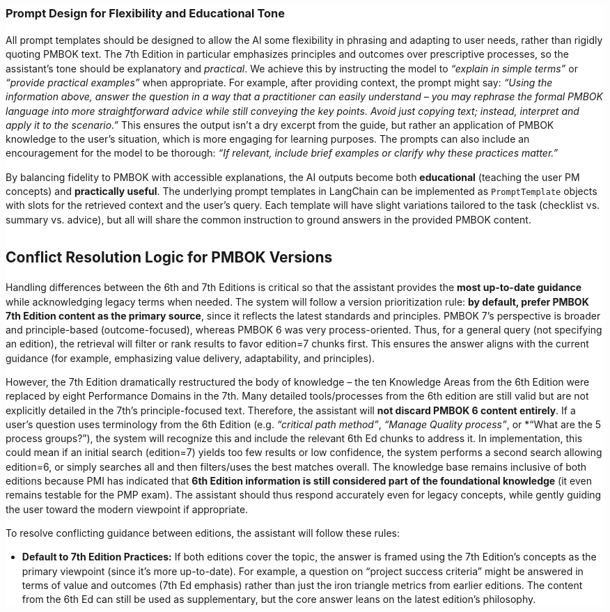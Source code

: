 ### **Prompt Design for Flexibility and Educational Tone**

All prompt templates should be designed to allow the AI some flexibility in phrasing and adapting to user needs, rather than rigidly quoting PMBOK text. The 7th Edition in particular emphasizes principles and outcomes over prescriptive processes, so the assistant’s tone should be explanatory and *practical*. We achieve this by instructing the model to *“explain in simple terms”* or *“provide practical examples”* when appropriate. For example, after providing context, the prompt might say: *“Using the information above, answer the question in a way that a practitioner can easily understand – you may rephrase the formal PMBOK language into more straightforward advice while still conveying the key points. Avoid just copying text; instead, interpret and apply it to the scenario.”* This ensures the output isn’t a dry excerpt from the guide, but rather an application of PMBOK knowledge to the user’s situation, which is more engaging for learning purposes. The prompts can also include an encouragement for the model to be thorough: *“If relevant, include brief examples or clarify why these practices matter.”*

By balancing fidelity to PMBOK with accessible explanations, the AI outputs become both **educational** (teaching the user PM concepts) and **practically useful**. The underlying prompt templates in LangChain can be implemented as `PromptTemplate` objects with slots for the retrieved context and the user’s query. Each template will have slight variations tailored to the task (checklist vs. summary vs. advice), but all will share the common instruction to ground answers in the provided PMBOK content.

## Conflict Resolution Logic for PMBOK Versions

Handling differences between the 6th and 7th Editions is critical so that the assistant provides the **most up-to-date guidance** while acknowledging legacy terms when needed. The system will follow a version prioritization rule: **by default, prefer PMBOK 7th Edition content as the primary source**, since it reflects the latest standards and principles. PMBOK 7’s perspective is broader and principle-based (outcome-focused), whereas PMBOK 6 was very process-oriented. Thus, for a general query (not specifying an edition), the retrieval will filter or rank results to favor edition=7 chunks first. This ensures the answer aligns with the current guidance (for example, emphasizing value delivery, adaptability, and principles).

However, the 7th Edition dramatically restructured the body of knowledge – the ten Knowledge Areas from the 6th Edition were replaced by eight Performance Domains in the 7th. Many detailed tools/processes from the 6th edition are still valid but are not explicitly detailed in the 7th’s principle-focused text. Therefore, the assistant will **not discard PMBOK 6 content entirely**. If a user’s question uses terminology from the 6th Edition (e.g. *“critical path method”*, *“Manage Quality process”*, or \*“What are the 5 process groups?”), the system will recognize this and include the relevant 6th Ed chunks to address it. In implementation, this could mean if an initial search (edition=7) yields too few results or low confidence, the system performs a second search allowing edition=6, or simply searches all and then filters/uses the best matches overall. The knowledge base remains inclusive of both editions because PMI has indicated that **6th Edition information is still considered part of the foundational knowledge** (it even remains testable for the PMP exam). The assistant should thus respond accurately even for legacy concepts, while gently guiding the user toward the modern viewpoint if appropriate.

To resolve conflicting guidance between editions, the assistant will follow these rules:

- **Default to 7th Edition Practices:** If both editions cover the topic, the answer is framed using the 7th Edition’s concepts as the primary viewpoint (since it’s more up-to-date). For example, a question on “project success criteria” might be answered in terms of value and outcomes (7th Ed emphasis) rather than just the iron triangle metrics from earlier editions. The content from the 6th Ed can still be used as supplementary, but the core answer leans on the latest edition’s philosophy.
